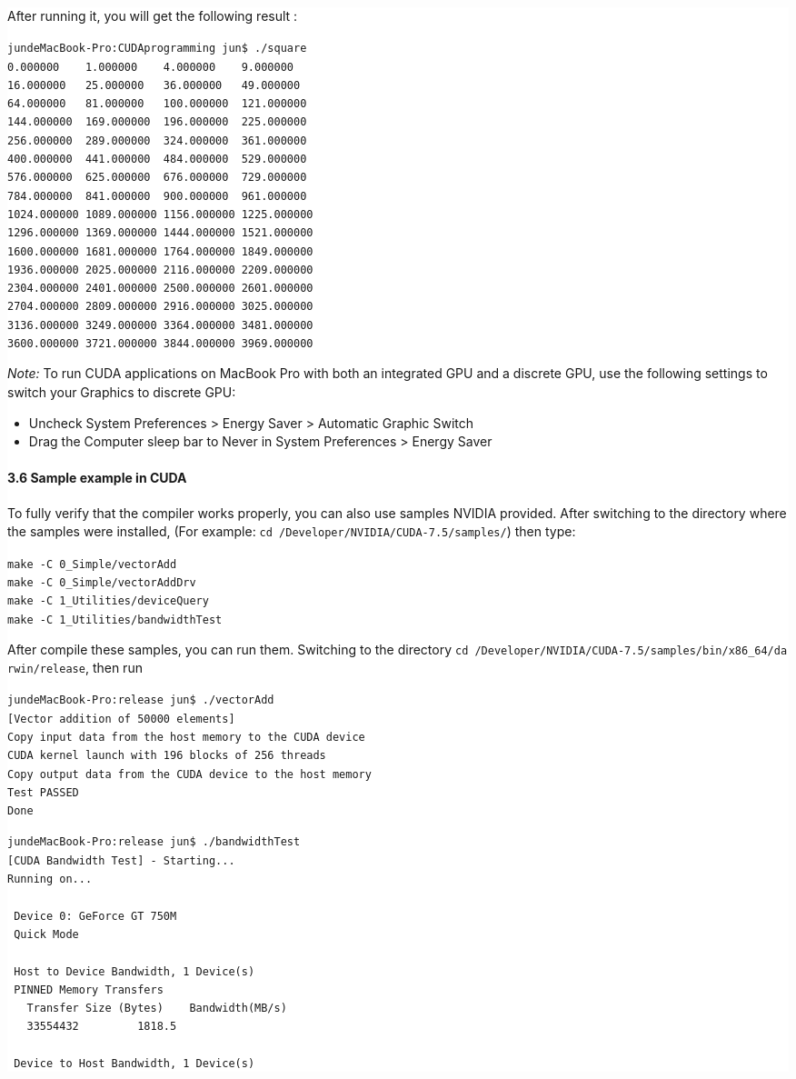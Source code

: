 After running it, you will get the following result :

```
jundeMacBook-Pro:CUDAprogramming jun$ ./square
0.000000	1.000000	4.000000	9.000000
16.000000	25.000000	36.000000	49.000000
64.000000	81.000000	100.000000	121.000000
144.000000	169.000000	196.000000	225.000000
256.000000	289.000000	324.000000	361.000000
400.000000	441.000000	484.000000	529.000000
576.000000	625.000000	676.000000	729.000000
784.000000	841.000000	900.000000	961.000000
1024.000000	1089.000000	1156.000000	1225.000000
1296.000000	1369.000000	1444.000000	1521.000000
1600.000000	1681.000000	1764.000000	1849.000000
1936.000000	2025.000000	2116.000000	2209.000000
2304.000000	2401.000000	2500.000000	2601.000000
2704.000000	2809.000000	2916.000000	3025.000000
3136.000000	3249.000000	3364.000000	3481.000000
3600.000000	3721.000000	3844.000000	3969.000000
```

*Note:* To run CUDA applications on MacBook Pro with both an integrated GPU and a discrete GPU, use the following settings to switch your Graphics to discrete GPU:

- Uncheck System Preferences > Energy Saver > Automatic Graphic Switch
- Drag the Computer sleep bar to Never in System Preferences > Energy Saver

#### **3.6 Sample example in CUDA**

To fully verify that the compiler works properly, you can also use samples NVIDIA provided. After switching to the directory where the samples were installed, (For example: `cd /Developer/NVIDIA/CUDA-7.5/samples/`) then type:

```
make -C 0_Simple/vectorAdd
make -C 0_Simple/vectorAddDrv
make -C 1_Utilities/deviceQuery
make -C 1_Utilities/bandwidthTest
```

After compile these samples, you can run them. 
Switching to the directory `cd /Developer/NVIDIA/CUDA-7.5/samples/bin/x86_64/darwin/release`, then run

```
jundeMacBook-Pro:release jun$ ./vectorAdd 
[Vector addition of 50000 elements]
Copy input data from the host memory to the CUDA device
CUDA kernel launch with 196 blocks of 256 threads
Copy output data from the CUDA device to the host memory
Test PASSED
Done
```

```
jundeMacBook-Pro:release jun$ ./bandwidthTest 
[CUDA Bandwidth Test] - Starting...
Running on...

 Device 0: GeForce GT 750M
 Quick Mode

 Host to Device Bandwidth, 1 Device(s)
 PINNED Memory Transfers
   Transfer Size (Bytes)	Bandwidth(MB/s)
   33554432			1818.5

 Device to Host Bandwidth, 1 Device(s)
```